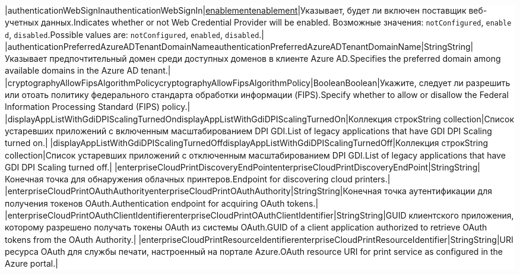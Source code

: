 |<span data-ttu-id="c6ed0-243">authenticationWebSignIn</span><span class="sxs-lookup"><span data-stu-id="c6ed0-243">authenticationWebSignIn</span></span>|[<span data-ttu-id="c6ed0-244">enablement</span><span class="sxs-lookup"><span data-stu-id="c6ed0-244">enablement</span></span>](../resources/intune-shared-enablement.md)|<span data-ttu-id="c6ed0-245">Указывает, будет ли включен поставщик веб-учетных данных.</span><span class="sxs-lookup"><span data-stu-id="c6ed0-245">Indicates whether or not Web Credential Provider will be enabled.</span></span> <span data-ttu-id="c6ed0-246">Возможные значения: `notConfigured`, `enabled`, `disabled`.</span><span class="sxs-lookup"><span data-stu-id="c6ed0-246">Possible values are: `notConfigured`, `enabled`, `disabled`.</span></span>|
|<span data-ttu-id="c6ed0-247">authenticationPreferredAzureADTenantDomainName</span><span class="sxs-lookup"><span data-stu-id="c6ed0-247">authenticationPreferredAzureADTenantDomainName</span></span>|<span data-ttu-id="c6ed0-248">String</span><span class="sxs-lookup"><span data-stu-id="c6ed0-248">String</span></span>|<span data-ttu-id="c6ed0-249">Указывает предпочтительный домен среди доступных доменов в клиенте Azure AD.</span><span class="sxs-lookup"><span data-stu-id="c6ed0-249">Specifies the preferred domain among available domains in the Azure AD tenant.</span></span>|
|<span data-ttu-id="c6ed0-250">cryptographyAllowFipsAlgorithmPolicy</span><span class="sxs-lookup"><span data-stu-id="c6ed0-250">cryptographyAllowFipsAlgorithmPolicy</span></span>|<span data-ttu-id="c6ed0-251">Boolean</span><span class="sxs-lookup"><span data-stu-id="c6ed0-251">Boolean</span></span>|<span data-ttu-id="c6ed0-252">Укажите, следует ли разрешить или отоать политику федерального стандарта обработки информации (FIPS).</span><span class="sxs-lookup"><span data-stu-id="c6ed0-252">Specify whether to allow or disallow the Federal Information Processing Standard (FIPS) policy.</span></span>|
|<span data-ttu-id="c6ed0-253">displayAppListWithGdiDPIScalingTurnedOn</span><span class="sxs-lookup"><span data-stu-id="c6ed0-253">displayAppListWithGdiDPIScalingTurnedOn</span></span>|<span data-ttu-id="c6ed0-254">Коллекция строк</span><span class="sxs-lookup"><span data-stu-id="c6ed0-254">String collection</span></span>|<span data-ttu-id="c6ed0-255">Список устаревших приложений с включенным масштабированием DPI GDI.</span><span class="sxs-lookup"><span data-stu-id="c6ed0-255">List of legacy applications that have GDI DPI Scaling turned on.</span></span>|
|<span data-ttu-id="c6ed0-256">displayAppListWithGdiDPIScalingTurnedOff</span><span class="sxs-lookup"><span data-stu-id="c6ed0-256">displayAppListWithGdiDPIScalingTurnedOff</span></span>|<span data-ttu-id="c6ed0-257">Коллекция строк</span><span class="sxs-lookup"><span data-stu-id="c6ed0-257">String collection</span></span>|<span data-ttu-id="c6ed0-258">Список устаревших приложений с отключенным масштабированием DPI GDI.</span><span class="sxs-lookup"><span data-stu-id="c6ed0-258">List of legacy applications that have GDI DPI Scaling turned off.</span></span>|
|<span data-ttu-id="c6ed0-259">enterpriseCloudPrintDiscoveryEndPoint</span><span class="sxs-lookup"><span data-stu-id="c6ed0-259">enterpriseCloudPrintDiscoveryEndPoint</span></span>|<span data-ttu-id="c6ed0-260">String</span><span class="sxs-lookup"><span data-stu-id="c6ed0-260">String</span></span>|<span data-ttu-id="c6ed0-261">Конечная точка для обнаружения облачных принтеров.</span><span class="sxs-lookup"><span data-stu-id="c6ed0-261">Endpoint for discovering cloud printers.</span></span>|
|<span data-ttu-id="c6ed0-262">enterpriseCloudPrintOAuthAuthority</span><span class="sxs-lookup"><span data-stu-id="c6ed0-262">enterpriseCloudPrintOAuthAuthority</span></span>|<span data-ttu-id="c6ed0-263">String</span><span class="sxs-lookup"><span data-stu-id="c6ed0-263">String</span></span>|<span data-ttu-id="c6ed0-264">Конечная точка аутентификации для получения токенов OAuth.</span><span class="sxs-lookup"><span data-stu-id="c6ed0-264">Authentication endpoint for acquiring OAuth tokens.</span></span>|
|<span data-ttu-id="c6ed0-265">enterpriseCloudPrintOAuthClientIdentifier</span><span class="sxs-lookup"><span data-stu-id="c6ed0-265">enterpriseCloudPrintOAuthClientIdentifier</span></span>|<span data-ttu-id="c6ed0-266">String</span><span class="sxs-lookup"><span data-stu-id="c6ed0-266">String</span></span>|<span data-ttu-id="c6ed0-267">GUID клиентского приложения, которому разрешено получать токены OAuth из системы OAuth.</span><span class="sxs-lookup"><span data-stu-id="c6ed0-267">GUID of a client application authorized to retrieve OAuth tokens from the OAuth Authority.</span></span>|
|<span data-ttu-id="c6ed0-268">enterpriseCloudPrintResourceIdentifier</span><span class="sxs-lookup"><span data-stu-id="c6ed0-268">enterpriseCloudPrintResourceIdentifier</span></span>|<span data-ttu-id="c6ed0-269">String</span><span class="sxs-lookup"><span data-stu-id="c6ed0-269">String</span></span>|<span data-ttu-id="c6ed0-270">URI ресурса OAuth для службы печати, настроенный на портале Azure.</span><span class="sxs-lookup"><span data-stu-id="c6ed0-270">OAuth resource URI for print service as configured in the Azure portal.</span></span>|